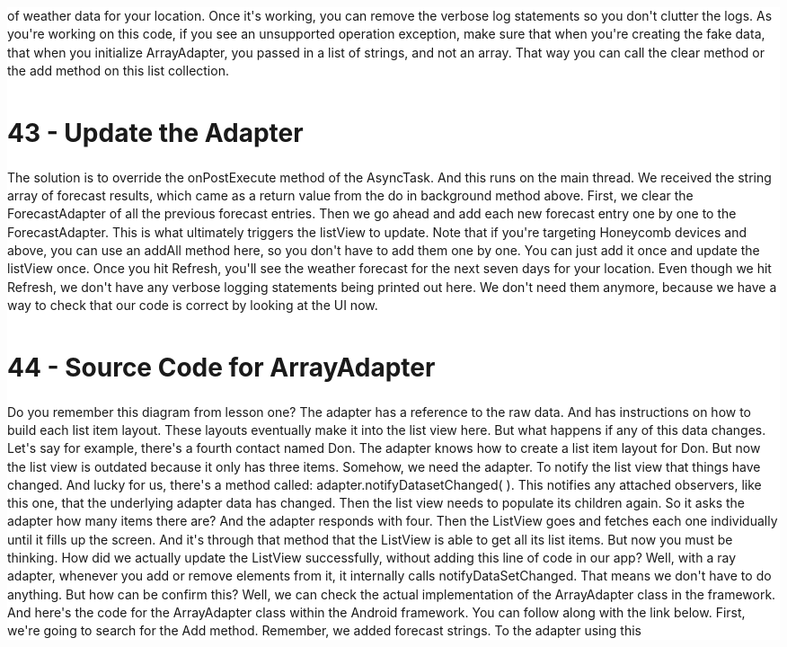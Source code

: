 of weather data for your location. Once it's working, you can
remove the verbose log statements so you don't
clutter the logs. As you're working on this
code, if you see an unsupported operation exception,
make sure that when you're creating the fake
data, that when you initialize ArrayAdapter, you passed
in a list of strings, and not an
array. That way you can call the clear
method or the add method on this list collection.


43 - Update the Adapter
=======================

The solution is to override the onPostExecute method
of the AsyncTask. And this runs on the main
thread. We received the string array of forecast results,
which came as a return value from the do
in background method above. First, we clear the ForecastAdapter
of all the previous forecast entries. Then we go
ahead and add each new forecast entry one by
one to the ForecastAdapter. This is what ultimately triggers
the listView to update. Note that if you're targeting Honeycomb
devices and above, you can use an addAll method here,
so you don't have to add them one by one.
You can just add it once and update the listView once.
Once you hit Refresh, you'll see the weather forecast for
the next seven days for your location. Even though we hit
Refresh, we don't have any verbose logging statements being printed
out here. We don't need them anymore, because we have a
way to check that our code is correct by looking at the UI now.


44 - Source Code for ArrayAdapter
=================================

Do you remember this diagram from lesson one? The adapter
has a reference to the raw data. And has instructions on
how to build each list item layout. These layouts eventually make
it into the list view here. But what happens if any
of this data changes. Let's say for example, there's a fourth
contact named Don. The adapter knows how to create a list
item layout for Don. But now the list view is outdated
because it only has three items. Somehow, we need the adapter.
To notify the list view that things have
changed. And lucky for us, there's a method
called: adapter.notifyDatasetChanged( ). This notifies any attached observers,
like this one, that the underlying adapter data has
changed. Then the list view needs to populate
its children again. So it asks the adapter
how many items there are? And the adapter
responds with four. Then the ListView goes and fetches
each one individually until it fills up the screen.
And it's through that method that the ListView is able
to get all its list items. But now you
must be thinking. How did we actually update the ListView
successfully, without adding this line of code in our
app? Well, with a ray adapter, whenever you add or
remove elements from it, it internally calls notifyDataSetChanged. That means
we don't have to do anything. But how can be
confirm this? Well, we can check the actual implementation
of the ArrayAdapter class in the framework. And here's
the code for the ArrayAdapter class within the Android
framework. You can follow along with the link below.
First, we're going to search for the Add method. Remember,
we added forecast strings. To the adapter using this